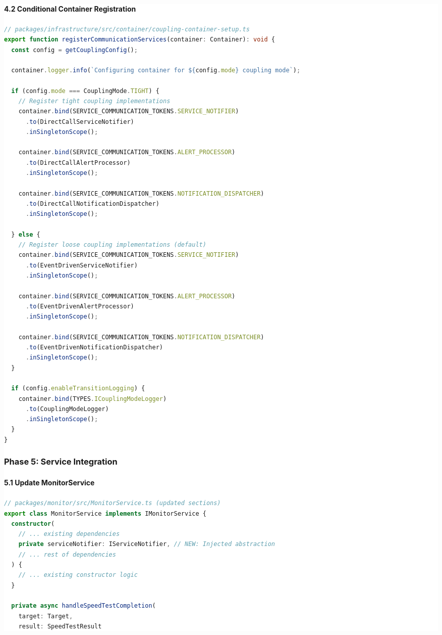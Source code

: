 #### **4.2 Conditional Container Registration**

```typescript
// packages/infrastructure/src/container/coupling-container-setup.ts
export function registerCommunicationServices(container: Container): void {
  const config = getCouplingConfig();
  
  container.logger.info(`Configuring container for ${config.mode} coupling mode`);

  if (config.mode === CouplingMode.TIGHT) {
    // Register tight coupling implementations
    container.bind(SERVICE_COMMUNICATION_TOKENS.SERVICE_NOTIFIER)
      .to(DirectCallServiceNotifier)
      .inSingletonScope();
    
    container.bind(SERVICE_COMMUNICATION_TOKENS.ALERT_PROCESSOR)
      .to(DirectCallAlertProcessor)
      .inSingletonScope();
    
    container.bind(SERVICE_COMMUNICATION_TOKENS.NOTIFICATION_DISPATCHER)
      .to(DirectCallNotificationDispatcher)
      .inSingletonScope();
      
  } else {
    // Register loose coupling implementations (default)
    container.bind(SERVICE_COMMUNICATION_TOKENS.SERVICE_NOTIFIER)
      .to(EventDrivenServiceNotifier)
      .inSingletonScope();
    
    container.bind(SERVICE_COMMUNICATION_TOKENS.ALERT_PROCESSOR)
      .to(EventDrivenAlertProcessor)
      .inSingletonScope();
    
    container.bind(SERVICE_COMMUNICATION_TOKENS.NOTIFICATION_DISPATCHER)
      .to(EventDrivenNotificationDispatcher)
      .inSingletonScope();
  }

  if (config.enableTransitionLogging) {
    container.bind(TYPES.ICouplingModeLogger)
      .to(CouplingModeLogger)
      .inSingletonScope();
  }
}
```

### **Phase 5: Service Integration**

#### **5.1 Update MonitorService**

```typescript
// packages/monitor/src/MonitorService.ts (updated sections)
export class MonitorService implements IMonitorService {
  constructor(
    // ... existing dependencies
    private serviceNotifier: IServiceNotifier, // NEW: Injected abstraction
    // ... rest of dependencies
  ) {
    // ... existing constructor logic
  }

  private async handleSpeedTestCompletion(
    target: Target,
    result: SpeedTestResult
```